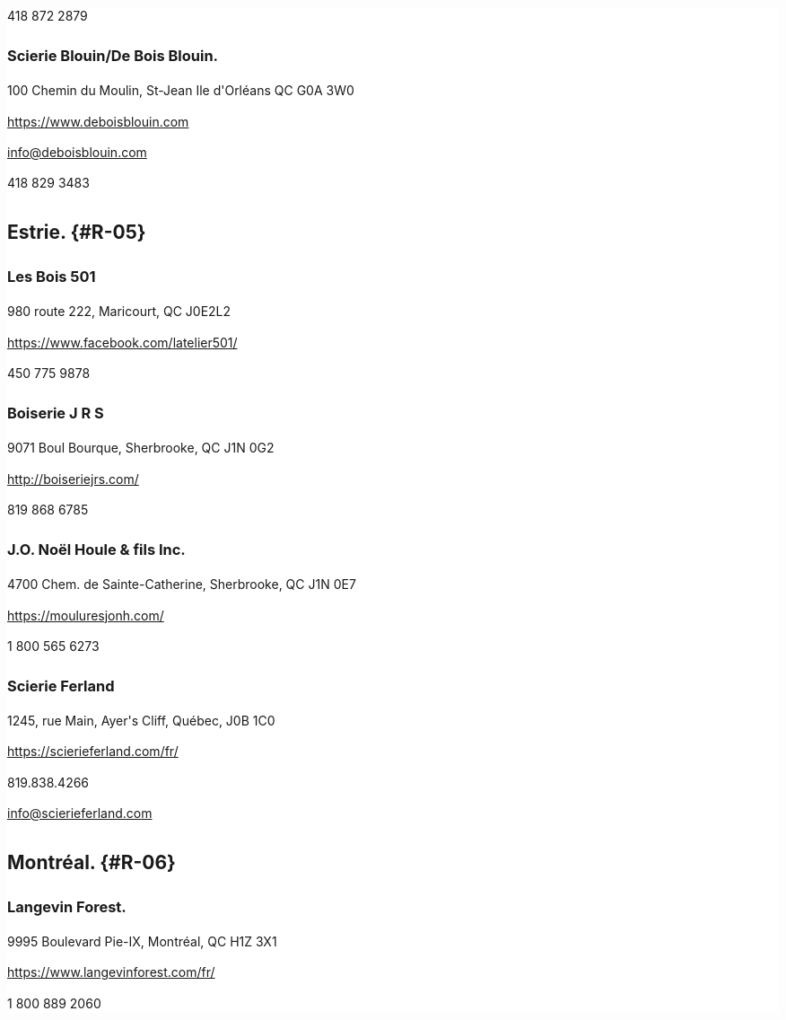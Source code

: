 418 872 2879

### Scierie Blouin/De Bois Blouin.

100 Chemin du Moulin, St-Jean Ile d'Orléans QC G0A 3W0

<https://www.deboisblouin.com>

<info@deboisblouin.com>

418 829 3483

## Estrie.  {#R-05}

### Les Bois 501

980 route 222, Maricourt, QC J0E2L2

<https://www.facebook.com/latelier501/>

450 775 9878

### Boiserie J R S

9071 Boul Bourque, Sherbrooke, QC J1N 0G2

<http://boiseriejrs.com/>

819 868 6785

### J.O. Noël Houle & fils Inc.

4700 Chem. de Sainte-Catherine, Sherbrooke, QC J1N 0E7

<https://mouluresjonh.com/>

1 800 565 6273

### Scierie Ferland

1245, rue Main, Ayer's Cliff, Québec, J0B 1C0

<https://scierieferland.com/fr/>

819.838.4266

<info@scierieferland.com>

## Montréal.  {#R-06}

### Langevin Forest.

9995 Boulevard Pie-IX, Montréal, QC H1Z 3X1

<https://www.langevinforest.com/fr/>

1 800 889 2060
